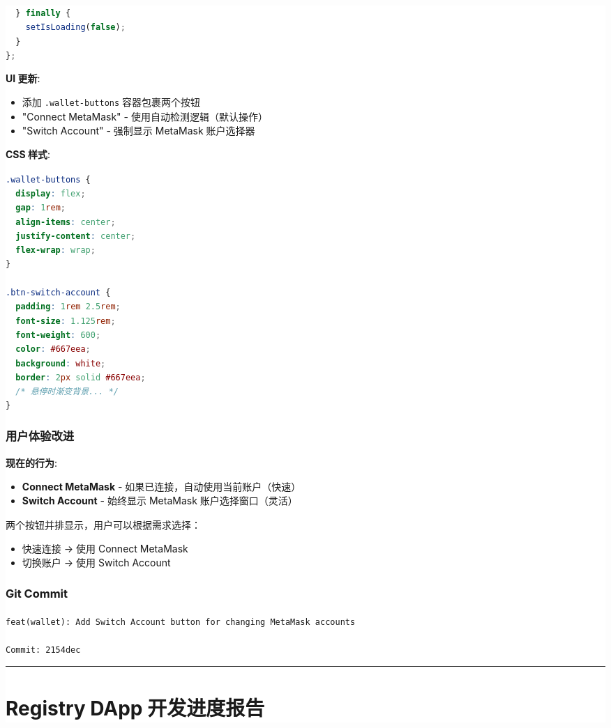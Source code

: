 ```typescript
  } finally {
    setIsLoading(false);
  }
};
```

**UI 更新**:
- 添加 `.wallet-buttons` 容器包裹两个按钮
- "Connect MetaMask" - 使用自动检测逻辑（默认操作）
- "Switch Account" - 强制显示 MetaMask 账户选择器

**CSS 样式**:
```css
.wallet-buttons {
  display: flex;
  gap: 1rem;
  align-items: center;
  justify-content: center;
  flex-wrap: wrap;
}

.btn-switch-account {
  padding: 1rem 2.5rem;
  font-size: 1.125rem;
  font-weight: 600;
  color: #667eea;
  background: white;
  border: 2px solid #667eea;
  /* 悬停时渐变背景... */
}
```

### 用户体验改进

**现在的行为**:
- **Connect MetaMask** - 如果已连接，自动使用当前账户（快速）
- **Switch Account** - 始终显示 MetaMask 账户选择窗口（灵活）

两个按钮并排显示，用户可以根据需求选择：
- 快速连接 → 使用 Connect MetaMask
- 切换账户 → 使用 Switch Account

### Git Commit

```
feat(wallet): Add Switch Account button for changing MetaMask accounts

Commit: 2154dec
```

---

# Registry DApp 开发进度报告
